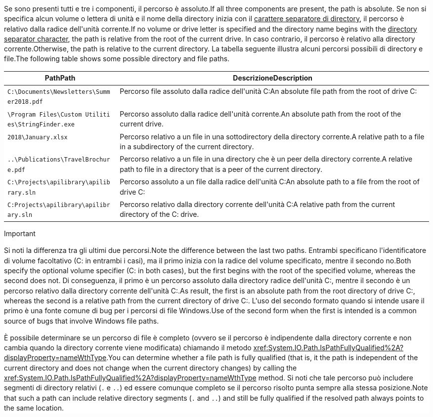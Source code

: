<span data-ttu-id="e96d6-113">Se sono presenti tutti e tre i componenti, il percorso è assoluto.</span><span class="sxs-lookup"><span data-stu-id="e96d6-113">If all three components are present, the path is absolute.</span></span> <span data-ttu-id="e96d6-114">Se non si specifica alcun volume o lettera di unità e il nome della directory inizia con il [carattere separatore di directory](<xref:System.IO.Path.DirectorySeparatorChar>), il percorso è relativo dalla radice dell'unità corrente.</span><span class="sxs-lookup"><span data-stu-id="e96d6-114">If no volume or drive letter is specified and the directory name begins with the [directory separator character](<xref:System.IO.Path.DirectorySeparatorChar>), the path is relative from the root of the current drive.</span></span> <span data-ttu-id="e96d6-115">In caso contrario, il percorso è relativo alla directory corrente.</span><span class="sxs-lookup"><span data-stu-id="e96d6-115">Otherwise, the path is relative to the current directory.</span></span> <span data-ttu-id="e96d6-116">La tabella seguente illustra alcuni percorsi possibili di directory e file.</span><span class="sxs-lookup"><span data-stu-id="e96d6-116">The following table shows some possible directory and file paths.</span></span>

|<span data-ttu-id="e96d6-117">Path</span><span class="sxs-lookup"><span data-stu-id="e96d6-117">Path</span></span>  |<span data-ttu-id="e96d6-118">Descrizione</span><span class="sxs-lookup"><span data-stu-id="e96d6-118">Description</span></span>  |
| -- | -- |
| `C:\Documents\Newsletters\Summer2018.pdf` | <span data-ttu-id="e96d6-119">Percorso file assoluto dalla radice dell'unità C:</span><span class="sxs-lookup"><span data-stu-id="e96d6-119">An absolute file path from the root of drive C:</span></span> |
| `\Program Files\Custom Utilities\StringFinder.exe` | <span data-ttu-id="e96d6-120">Percorso assoluto dalla radice dell'unità corrente.</span><span class="sxs-lookup"><span data-stu-id="e96d6-120">An absolute path from the root of the current drive.</span></span> |
| `2018\January.xlsx` | <span data-ttu-id="e96d6-121">Percorso relativo a un file in una sottodirectory della directory corrente.</span><span class="sxs-lookup"><span data-stu-id="e96d6-121">A relative path to a file in a subdirectory of the current directory.</span></span> |
| `..\Publications\TravelBrochure.pdf` | <span data-ttu-id="e96d6-122">Percorso relativo a un file in una directory che è un peer della directory corrente.</span><span class="sxs-lookup"><span data-stu-id="e96d6-122">A relative path to file in a directory that is a peer of the current directory.</span></span> |
| `C:\Projects\apilibrary\apilibrary.sln` | <span data-ttu-id="e96d6-123">Percorso assoluto a un file dalla radice dell'unità C:</span><span class="sxs-lookup"><span data-stu-id="e96d6-123">An absolute path to a file from the root of drive C:</span></span> |
| `C:Projects\apilibrary\apilibrary.sln` | <span data-ttu-id="e96d6-124">Percorso relativo dalla directory corrente dell'unità C:</span><span class="sxs-lookup"><span data-stu-id="e96d6-124">A relative path from the current directory of the C: drive.</span></span> |

> [!IMPORTANT]
> <span data-ttu-id="e96d6-125">Si noti la differenza tra gli ultimi due percorsi.</span><span class="sxs-lookup"><span data-stu-id="e96d6-125">Note the difference between the last two paths.</span></span> <span data-ttu-id="e96d6-126">Entrambi specificano l'identificatore di volume facoltativo (C: in entrambi i casi), ma il primo inizia con la radice del volume specificato, mentre il secondo no.</span><span class="sxs-lookup"><span data-stu-id="e96d6-126">Both specify the optional volume specifier (C: in both cases), but the first begins with the root of the specified volume, whereas the second does not.</span></span> <span data-ttu-id="e96d6-127">Di conseguenza, il primo è un percorso assoluto dalla directory radice dell'unità C:, mentre il secondo è un percorso relativo dalla directory corrente dell'unità C:.</span><span class="sxs-lookup"><span data-stu-id="e96d6-127">As result, the first is an absolute path from the root directory of drive C:, whereas the second is a relative path from the current directory of drive C:.</span></span> <span data-ttu-id="e96d6-128">L'uso del secondo formato quando si intende usare il primo è una fonte comune di bug per i percorsi di file Windows.</span><span class="sxs-lookup"><span data-stu-id="e96d6-128">Use of the second form when the first is intended is a common source of bugs that involve Windows file paths.</span></span>

<span data-ttu-id="e96d6-129">È possibile determinare se un percorso di file è completo (ovvero se il percorso è indipendente dalla directory corrente e non cambia quando la directory corrente viene modificata) chiamando il metodo <xref:System.IO.Path.IsPathFullyQualified%2A?displayProperty=nameWthType>.</span><span class="sxs-lookup"><span data-stu-id="e96d6-129">You can determine whether a file path is fully qualified (that is, it the path is independent of the current directory and does not change when the current directory changes) by calling the <xref:System.IO.Path.IsPathFullyQualified%2A?displayProperty=nameWthType> method.</span></span> <span data-ttu-id="e96d6-130">Si noti che tale percorso può includere segmenti di directory relativi (`.` e `..`) ed essere comunque completo se il percorso risolto punta sempre alla stessa posizione.</span><span class="sxs-lookup"><span data-stu-id="e96d6-130">Note that such a path can include relative directory segments (`.` and `..`) and still be fully qualified if the resolved path always points to the same location.</span></span>
